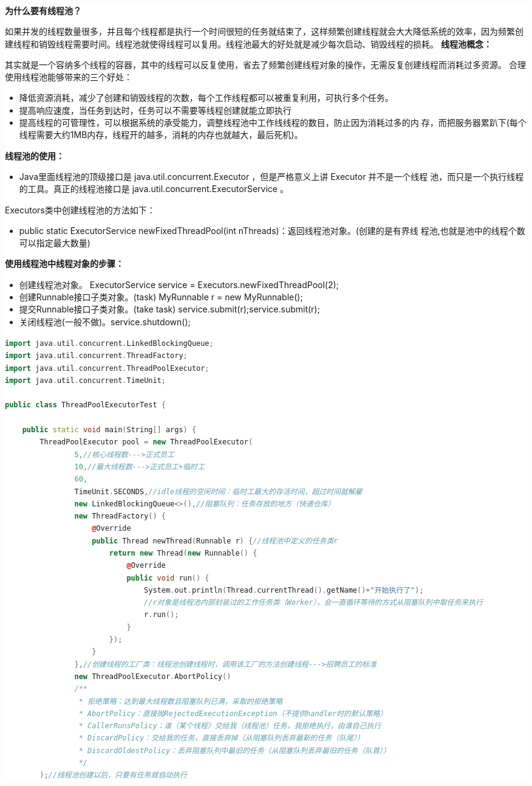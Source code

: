
**为什么要有线程池？**

如果并发的线程数量很多，并且每个线程都是执行一个时间很短的任务就结束了，这样频繁创建线程就会大大降低系统的效率，因为频繁创建线程和销毁线程需要时间。线程池就使得线程可以复用。线程池最大的好处就是减少每次启动、销毁线程的损耗。
**线程池概念：**

其实就是一个容纳多个线程的容器，其中的线程可以反复使用，省去了频繁创建线程对象的操作，无需反复创建线程而消耗过多资源。
合理使用线程池能够带来的三个好处：

 - 降低资源消耗，减少了创建和销毁线程的次数，每个工作线程都可以被重复利用，可执行多个任务。
 - 提高响应速度，当任务到达时，任务可以不需要等线程创建就能立即执行
 - 提高线程的可管理性，可以根据系统的承受能力，调整线程池中工作线线程的数目，防止因为消耗过多的内
   存，而把服务器累趴下(每个线程需要大约1MB内存，线程开的越多，消耗的内存也就越大，最后死机)。

**线程池的使用：**

 - Java里面线程池的顶级接口是 java.util.concurrent.Executor ，但是严格意义上讲 Executor 并不是一个线程 池，而只是一个执行线程的工具。真正的线程池接口是 java.util.concurrent.ExecutorService 。

Executors类中创建线程池的方法如下：

 - public static ExecutorService newFixedThreadPool(int nThreads)：返回线程池对象。(创建的是有界线 程池,也就是池中的线程个数可以指定最大数量)
 
 
 **使用线程池中线程对象的步骤：**
 - 创建线程池对象。 ExecutorService service = Executors.newFixedThreadPool(2);
 - 创建Runnable接口子类对象。(task) MyRunnable r = new MyRunnable();
 - 提交Runnable接口子类对象。(take task) service.submit(r);service.submit(r);
 - 关闭线程池(一般不做)。service.shutdown();

```cpp
import java.util.concurrent.LinkedBlockingQueue;
import java.util.concurrent.ThreadFactory;
import java.util.concurrent.ThreadPoolExecutor;
import java.util.concurrent.TimeUnit;

public class ThreadPoolExecutorTest {

    public static void main(String[] args) {
        ThreadPoolExecutor pool = new ThreadPoolExecutor(
                5,//核心线程数--->正式员工
                10,//最大线程数--->正式员工+临时工
                60,
                TimeUnit.SECONDS,//idle线程的空闲时间：临时工最大的存活时间，超过时间就解雇
                new LinkedBlockingQueue<>(),//阻塞队列：任务存放的地方（快递仓库）
                new ThreadFactory() {
                    @Override
                    public Thread newThread(Runnable r) {//线程池中定义的任务类r
                        return new Thread(new Runnable() {
                            @Override
                            public void run() {
                                System.out.println(Thread.currentThread().getName()+"开始执行了");
                                //r对象是线程池内部封装过的工作任务类（Worker），会一直循环等待的方式从阻塞队列中取任务来执行
                                r.run();
                            }
                        });
                    }
                },//创建线程的工厂类：线程池创建线程时，调用该工厂的方法创建线程--->招聘员工的标准
                new ThreadPoolExecutor.AbortPolicy()
                /**
                 * 拒绝策略：达到最大线程数且阻塞队列已满，采取的拒绝策略
                 * AbortPolicy：直接抛RejectedExecutionException（不提供handler时的默认策略）
                 * CallerRunsPolicy：谁（某个线程）交给我（线程池）任务，我拒绝执行，由谁自己执行
                 * DiscardPolicy：交给我的任务，直接丢弃掉（从阻塞队列丢弃最新的任务（队尾））
                 * DiscardOldestPolicy：丢弃阻塞队列中最旧的任务（从阻塞队列丢弃最旧的任务（队首））
                 */
        );//线程池创建以后，只要有任务就自动执行
```